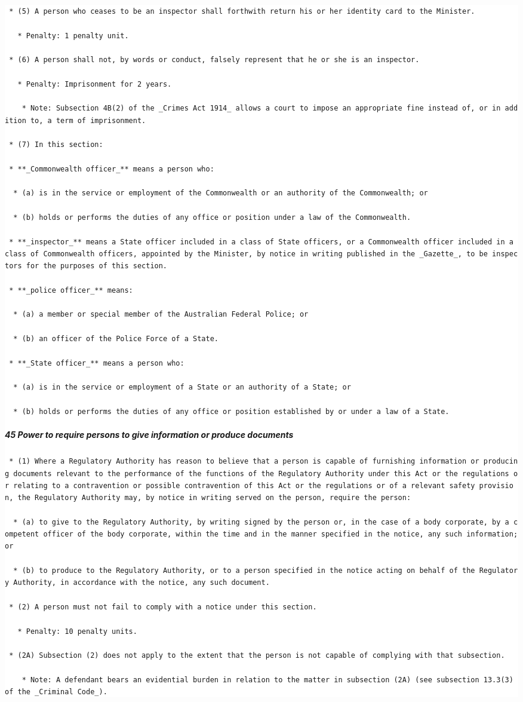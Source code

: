      * (5) A person who ceases to be an inspector shall forthwith return his or her identity card to the Minister.

       * Penalty: 1 penalty unit.

     * (6) A person shall not, by words or conduct, falsely represent that he or she is an inspector.

       * Penalty: Imprisonment for 2 years.

        * Note: Subsection 4B(2) of the _Crimes Act 1914_ allows a court to impose an appropriate fine instead of, or in addition to, a term of imprisonment.

     * (7) In this section:

     * **_Commonwealth officer_** means a person who:

      * (a) is in the service or employment of the Commonwealth or an authority of the Commonwealth; or

      * (b) holds or performs the duties of any office or position under a law of the Commonwealth.

     * **_inspector_** means a State officer included in a class of State officers, or a Commonwealth officer included in a class of Commonwealth officers, appointed by the Minister, by notice in writing published in the _Gazette_, to be inspectors for the purposes of this section.

     * **_police officer_** means:

      * (a) a member or special member of the Australian Federal Police; or

      * (b) an officer of the Police Force of a State.

     * **_State officer_** means a person who:

      * (a) is in the service or employment of a State or an authority of a State; or

      * (b) holds or performs the duties of any office or position established by or under a law of a State.

##### 45  Power to require persons to give information or produce documents

     * (1) Where a Regulatory Authority has reason to believe that a person is capable of furnishing information or producing documents relevant to the performance of the functions of the Regulatory Authority under this Act or the regulations or relating to a contravention or possible contravention of this Act or the regulations or of a relevant safety provision, the Regulatory Authority may, by notice in writing served on the person, require the person:

      * (a) to give to the Regulatory Authority, by writing signed by the person or, in the case of a body corporate, by a competent officer of the body corporate, within the time and in the manner specified in the notice, any such information; or

      * (b) to produce to the Regulatory Authority, or to a person specified in the notice acting on behalf of the Regulatory Authority, in accordance with the notice, any such document.

     * (2) A person must not fail to comply with a notice under this section.

       * Penalty: 10 penalty units.

     * (2A) Subsection (2) does not apply to the extent that the person is not capable of complying with that subsection.

        * Note: A defendant bears an evidential burden in relation to the matter in subsection (2A) (see subsection 13.3(3) of the _Criminal Code_).
